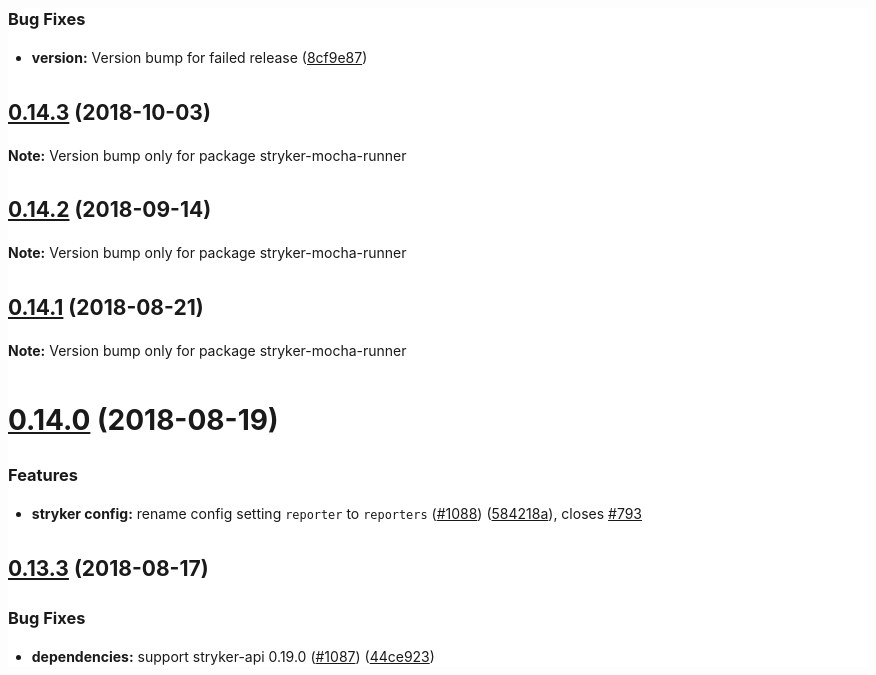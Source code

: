 ### Bug Fixes

- **version:** Version bump for failed release ([8cf9e87](https://github.com/stryker-mutator/stryker/commit/8cf9e87))

<a name="0.14.3"></a>

## [0.14.3](https://github.com/stryker-mutator/stryker/compare/stryker-mocha-runner@0.14.2...stryker-mocha-runner@0.14.3) (2018-10-03)

**Note:** Version bump only for package stryker-mocha-runner

<a name="0.14.2"></a>

## [0.14.2](https://github.com/stryker-mutator/stryker/compare/stryker-mocha-runner@0.14.1...stryker-mocha-runner@0.14.2) (2018-09-14)

**Note:** Version bump only for package stryker-mocha-runner

<a name="0.14.1"></a>

## [0.14.1](https://github.com/stryker-mutator/stryker/compare/stryker-mocha-runner@0.14.0...stryker-mocha-runner@0.14.1) (2018-08-21)

**Note:** Version bump only for package stryker-mocha-runner

<a name="0.14.0"></a>

# [0.14.0](https://github.com/stryker-mutator/stryker/compare/stryker-mocha-runner@0.13.3...stryker-mocha-runner@0.14.0) (2018-08-19)

### Features

- **stryker config:** rename config setting `reporter` to `reporters` ([#1088](https://github.com/stryker-mutator/stryker/issues/1088)) ([584218a](https://github.com/stryker-mutator/stryker/commit/584218a)), closes [#793](https://github.com/stryker-mutator/stryker/issues/793)

<a name="0.13.3"></a>

## [0.13.3](https://github.com/stryker-mutator/stryker/compare/stryker-mocha-runner@0.13.2...stryker-mocha-runner@0.13.3) (2018-08-17)

### Bug Fixes

- **dependencies:** support stryker-api 0.19.0 ([#1087](https://github.com/stryker-mutator/stryker/issues/1087)) ([44ce923](https://github.com/stryker-mutator/stryker/commit/44ce923))
